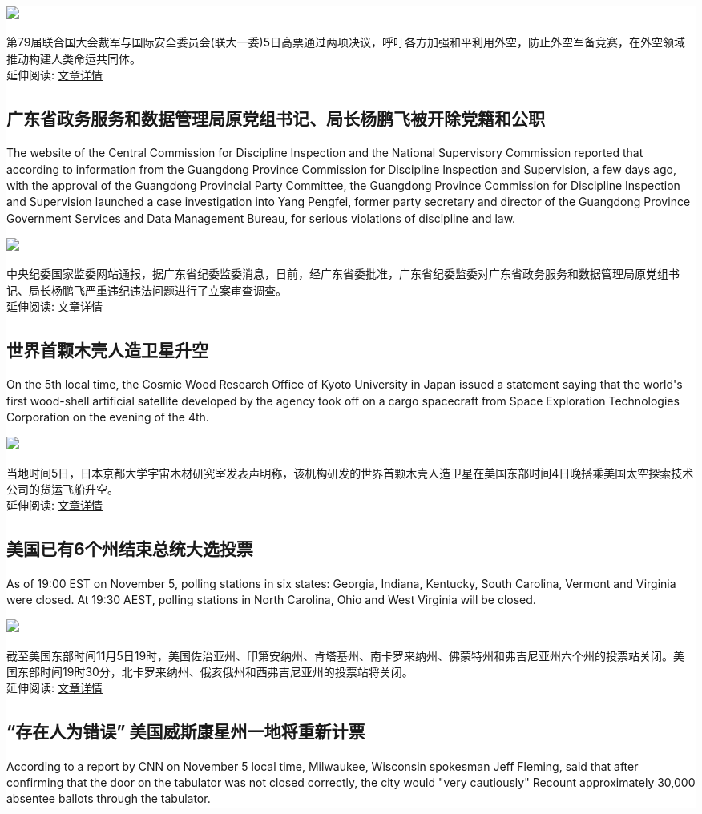 <img src="https://p4.img.cctvpic.com/photoworkspace/2024/11/06/2024110609280093237.jpg" />   

第79届联合国大会裁军与国际安全委员会(联大一委)5日高票通过两项决议，呼吁各方加强和平利用外空，防止外空军备竞赛，在外空领域推动构建人类命运共同体。   
延伸阅读: [文章详情](https://news.cctv.com/2024/11/06/ARTIfNKxjmGfWcoZqep1yXyF241106.shtml)   

<qrcode title="联大一委呼吁国际社会在外空领域推动构建人类命运共同体" image="https://p4.img.cctvpic.com/photoworkspace/2024/11/06/2024110609280093237.jpg" />   

## 广东省政务服务和数据管理局原党组书记、局长杨鹏飞被开除党籍和公职   
The website of the Central Commission for Discipline Inspection and the National Supervisory Commission reported that according to information from the Guangdong Province Commission for Discipline Inspection and Supervision, a few days ago, with the approval of the Guangdong Provincial Party Committee, the Guangdong Province Commission for Discipline Inspection and Supervision launched a case investigation into Yang Pengfei, former party secretary and director of the Guangdong Province Government Services and Data Management Bureau, for serious violations of discipline and law.   

<img src="https://p1.img.cctvpic.com/photoworkspace/2024/11/06/2024110609244161497.jpg" />   

中央纪委国家监委网站通报，据广东省纪委监委消息，日前，经广东省委批准，广东省纪委监委对广东省政务服务和数据管理局原党组书记、局长杨鹏飞严重违纪违法问题进行了立案审查调查。   
延伸阅读: [文章详情](https://news.cctv.com/2024/11/06/ARTIiG7g5Tzq1IYZVx7h1IeM241106.shtml)   

<qrcode title="广东省政务服务和数据管理局原党组书记、局长杨鹏飞被开除党籍和公职" image="https://p1.img.cctvpic.com/photoworkspace/2024/11/06/2024110609244161497.jpg" />   

## 世界首颗木壳人造卫星升空   
On the 5th local time, the Cosmic Wood Research Office of Kyoto University in Japan issued a statement saying that the world's first wood-shell artificial satellite developed by the agency took off on a cargo spacecraft from Space Exploration Technologies Corporation on the evening of the 4th.   

<img src="https://p1.img.cctvpic.com/photoworkspace/2024/11/06/2024110608591161149.jpg" />   

当地时间5日，日本京都大学宇宙木材研究室发表声明称，该机构研发的世界首颗木壳人造卫星在美国东部时间4日晚搭乘美国太空探索技术公司的货运飞船升空。   
延伸阅读: [文章详情](https://news.cctv.com/2024/11/06/ARTIPas17p1gC3rfkE6ZeWmU241106.shtml)   

<qrcode title="世界首颗木壳人造卫星升空" image="https://p1.img.cctvpic.com/photoworkspace/2024/11/06/2024110608591161149.jpg" />   

## 美国已有6个州结束总统大选投票   
As of 19:00 EST on November 5, polling stations in six states: Georgia, Indiana, Kentucky, South Carolina, Vermont and Virginia were closed. At 19:30 AEST, polling stations in North Carolina, Ohio and West Virginia will be closed.   

<img src="https://p5.img.cctvpic.com/photoworkspace/2024/11/06/2024110608582162942.jpg" />   

截至美国东部时间11月5日19时，美国佐治亚州、印第安纳州、肯塔基州、南卡罗来纳州、佛蒙特州和弗吉尼亚州六个州的投票站关闭。美国东部时间19时30分，北卡罗来纳州、俄亥俄州和西弗吉尼亚州的投票站将关闭。   
延伸阅读: [文章详情](https://news.cctv.com/2024/11/06/ARTIzvCs3ZpNXNrVqlblcbOr241106.shtml)   

<qrcode title="美国已有6个州结束总统大选投票" image="https://p5.img.cctvpic.com/photoworkspace/2024/11/06/2024110608582162942.jpg" />   

## “存在人为错误” 美国威斯康星州一地将重新计票   
According to a report by CNN on November 5 local time, Milwaukee, Wisconsin spokesman Jeff Fleming, said that after confirming that the door on the tabulator was not closed correctly, the city would "very cautiously" Recount approximately 30,000 absentee ballots through the tabulator.   
